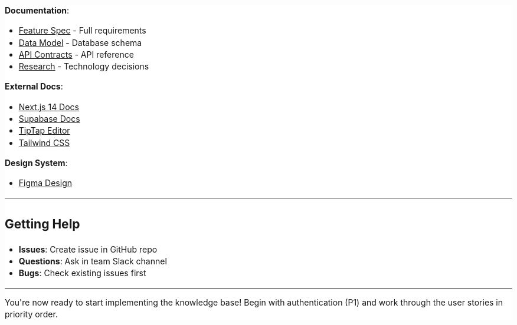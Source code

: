 **Documentation**:
- [Feature Spec](./spec.md) - Full requirements
- [Data Model](./data-model.md) - Database schema
- [API Contracts](./contracts/api-spec.yaml) - API reference
- [Research](./research.md) - Technology decisions

**External Docs**:
- [Next.js 14 Docs](https://nextjs.org/docs)
- [Supabase Docs](https://supabase.com/docs)
- [TipTap Editor](https://tiptap.dev/)
- [Tailwind CSS](https://tailwindcss.com/docs)

**Design System**:
- [Figma Design](https://www.figma.com/design/rg8BkfzZU04Dvk7ejm6fZC/Inbound-website-2025?node-id=2060-611)

---

## Getting Help

- **Issues**: Create issue in GitHub repo
- **Questions**: Ask in team Slack channel
- **Bugs**: Check existing issues first

---

You're now ready to start implementing the knowledge base! Begin with authentication (P1) and work through the user stories in priority order.
